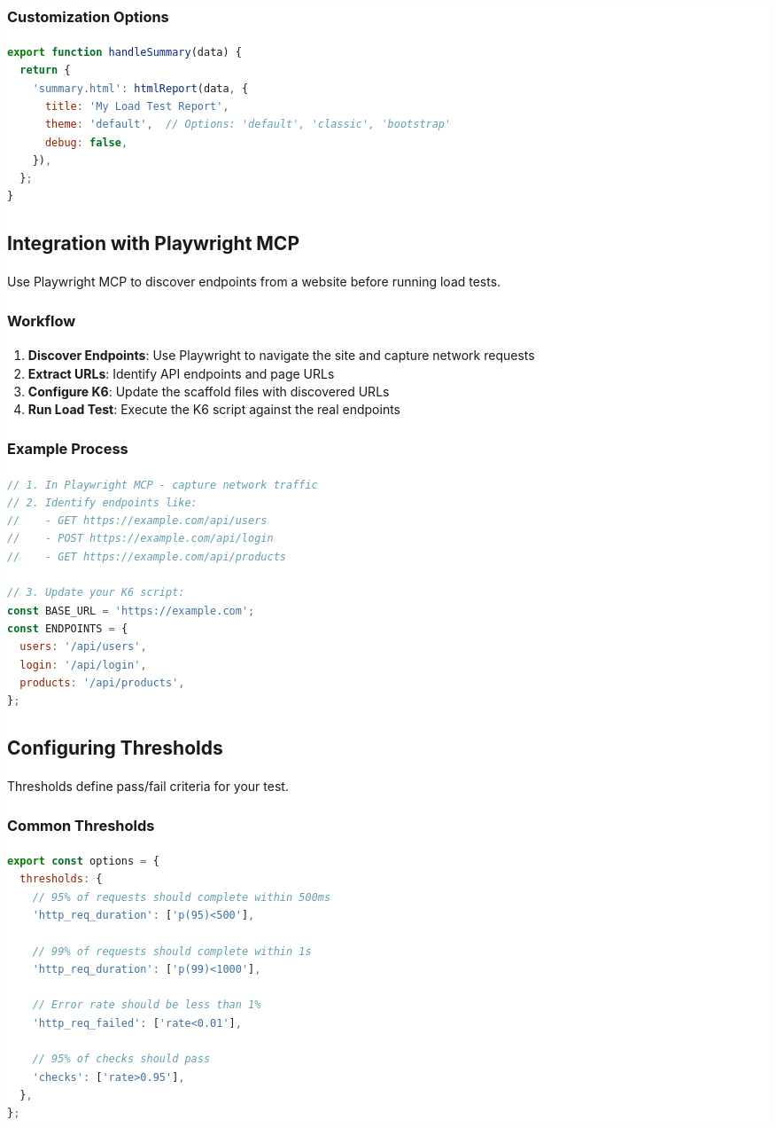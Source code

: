 ### Customization Options
```javascript
export function handleSummary(data) {
  return {
    'summary.html': htmlReport(data, {
      title: 'My Load Test Report',
      theme: 'default',  // Options: 'default', 'classic', 'bootstrap'
      debug: false,
    }),
  };
}
```

## Integration with Playwright MCP

Use Playwright MCP to discover endpoints from a website before running load tests.

### Workflow
1. **Discover Endpoints**: Use Playwright to navigate the site and capture network requests
2. **Extract URLs**: Identify API endpoints and page URLs
3. **Configure K6**: Update the scaffold files with discovered URLs
4. **Run Load Test**: Execute the K6 script against the real endpoints

### Example Process
```javascript
// 1. In Playwright MCP - capture network traffic
// 2. Identify endpoints like:
//    - GET https://example.com/api/users
//    - POST https://example.com/api/login
//    - GET https://example.com/api/products

// 3. Update your K6 script:
const BASE_URL = 'https://example.com';
const ENDPOINTS = {
  users: '/api/users',
  login: '/api/login',
  products: '/api/products',
};
```

## Configuring Thresholds

Thresholds define pass/fail criteria for your test.

### Common Thresholds
```javascript
export const options = {
  thresholds: {
    // 95% of requests should complete within 500ms
    'http_req_duration': ['p(95)<500'],

    // 99% of requests should complete within 1s
    'http_req_duration': ['p(99)<1000'],

    // Error rate should be less than 1%
    'http_req_failed': ['rate<0.01'],

    // 95% of checks should pass
    'checks': ['rate>0.95'],
  },
};
```
